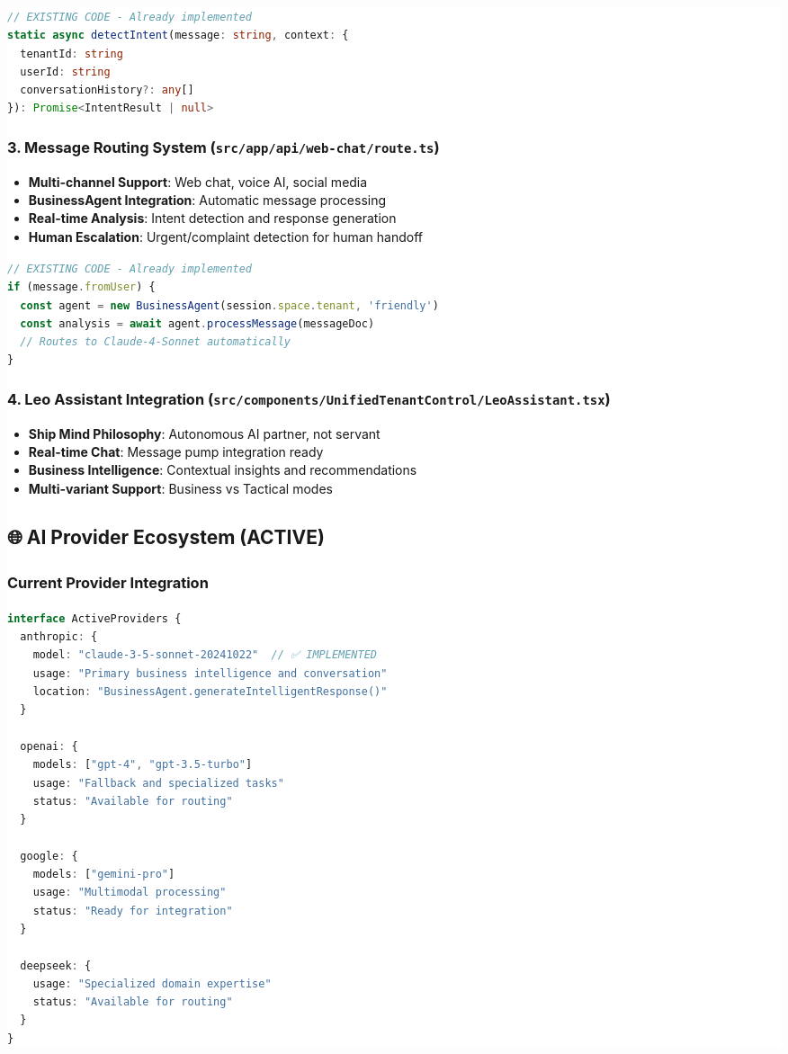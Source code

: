 ```typescript
// EXISTING CODE - Already implemented
static async detectIntent(message: string, context: {
  tenantId: string
  userId: string
  conversationHistory?: any[]
}): Promise<IntentResult | null>
```

### **3. Message Routing System** (`src/app/api/web-chat/route.ts`)
- **Multi-channel Support**: Web chat, voice AI, social media
- **BusinessAgent Integration**: Automatic message processing
- **Real-time Analysis**: Intent detection and response generation
- **Human Escalation**: Urgent/complaint detection for human handoff

```typescript
// EXISTING CODE - Already implemented
if (message.fromUser) {
  const agent = new BusinessAgent(session.space.tenant, 'friendly')
  const analysis = await agent.processMessage(messageDoc)
  // Routes to Claude-4-Sonnet automatically
}
```

### **4. Leo Assistant Integration** (`src/components/UnifiedTenantControl/LeoAssistant.tsx`)
- **Ship Mind Philosophy**: Autonomous AI partner, not servant
- **Real-time Chat**: Message pump integration ready
- **Business Intelligence**: Contextual insights and recommendations
- **Multi-variant Support**: Business vs Tactical modes

## 🌐 **AI Provider Ecosystem (ACTIVE)**

### **Current Provider Integration**
```typescript
interface ActiveProviders {
  anthropic: {
    model: "claude-3-5-sonnet-20241022"  // ✅ IMPLEMENTED
    usage: "Primary business intelligence and conversation"
    location: "BusinessAgent.generateIntelligentResponse()"
  }
  
  openai: {
    models: ["gpt-4", "gpt-3.5-turbo"]
    usage: "Fallback and specialized tasks"
    status: "Available for routing"
  }
  
  google: {
    models: ["gemini-pro"]
    usage: "Multimodal processing"
    status: "Ready for integration"
  }
  
  deepseek: {
    usage: "Specialized domain expertise"
    status: "Available for routing"
  }
}
```

